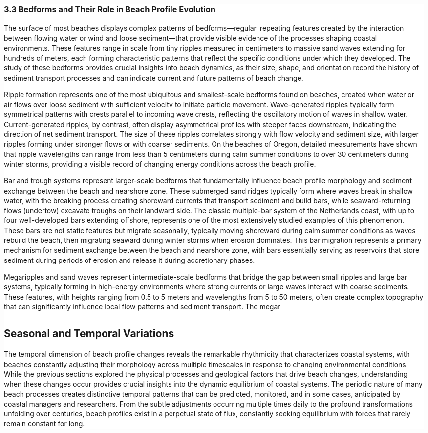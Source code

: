 ### 3.3 Bedforms and Their Role in Beach Profile Evolution

The surface of most beaches displays complex patterns of bedforms—regular, repeating features created by the interaction between flowing water or wind and loose sediment—that provide visible evidence of the processes shaping coastal environments. These features range in scale from tiny ripples measured in centimeters to massive sand waves extending for hundreds of meters, each forming characteristic patterns that reflect the specific conditions under which they developed. The study of these bedforms provides crucial insights into beach dynamics, as their size, shape, and orientation record the history of sediment transport processes and can indicate current and future patterns of beach change.

Ripple formation represents one of the most ubiquitous and smallest-scale bedforms found on beaches, created when water or air flows over loose sediment with sufficient velocity to initiate particle movement. Wave-generated ripples typically form symmetrical patterns with crests parallel to incoming wave crests, reflecting the oscillatory motion of waves in shallow water. Current-generated ripples, by contrast, often display asymmetrical profiles with steeper faces downstream, indicating the direction of net sediment transport. The size of these ripples correlates strongly with flow velocity and sediment size, with larger ripples forming under stronger flows or with coarser sediments. On the beaches of Oregon, detailed measurements have shown that ripple wavelengths can range from less than 5 centimeters during calm summer conditions to over 30 centimeters during winter storms, providing a visible record of changing energy conditions across the beach profile.

Bar and trough systems represent larger-scale bedforms that fundamentally influence beach profile morphology and sediment exchange between the beach and nearshore zone. These submerged sand ridges typically form where waves break in shallow water, with the breaking process creating shoreward currents that transport sediment and build bars, while seaward-returning flows (undertow) excavate troughs on their landward side. The classic multiple-bar system of the Netherlands coast, with up to four well-developed bars extending offshore, represents one of the most extensively studied examples of this phenomenon. These bars are not static features but migrate seasonally, typically moving shoreward during calm summer conditions as waves rebuild the beach, then migrating seaward during winter storms when erosion dominates. This bar migration represents a primary mechanism for sediment exchange between the beach and nearshore zone, with bars essentially serving as reservoirs that store sediment during periods of erosion and release it during accretionary phases.

Megaripples and sand waves represent intermediate-scale bedforms that bridge the gap between small ripples and large bar systems, typically forming in high-energy environments where strong currents or large waves interact with coarse sediments. These features, with heights ranging from 0.5 to 5 meters and wavelengths from 5 to 50 meters, often create complex topography that can significantly influence local flow patterns and sediment transport. The megar

## Seasonal and Temporal Variations

The temporal dimension of beach profile changes reveals the remarkable rhythmicity that characterizes coastal systems, with beaches constantly adjusting their morphology across multiple timescales in response to changing environmental conditions. While the previous sections explored the physical processes and geological factors that drive beach changes, understanding when these changes occur provides crucial insights into the dynamic equilibrium of coastal systems. The periodic nature of many beach processes creates distinctive temporal patterns that can be predicted, monitored, and in some cases, anticipated by coastal managers and researchers. From the subtle adjustments occurring multiple times daily to the profound transformations unfolding over centuries, beach profiles exist in a perpetual state of flux, constantly seeking equilibrium with forces that rarely remain constant for long.
